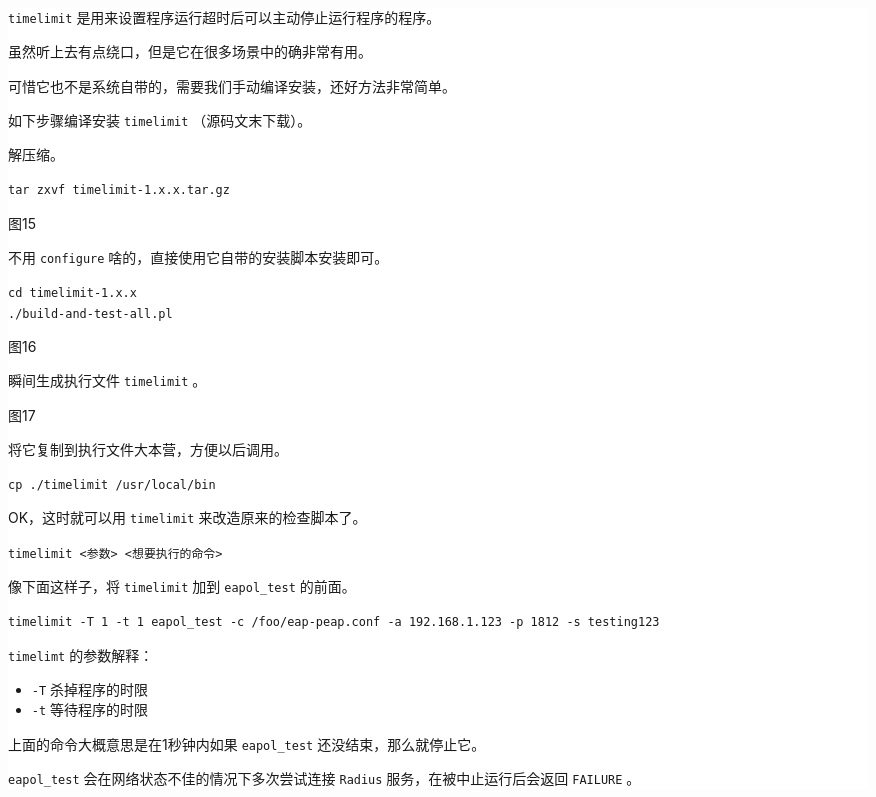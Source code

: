 `timelimit` 是用来设置程序运行超时后可以主动停止运行程序的程序。

虽然听上去有点绕口，但是它在很多场景中的确非常有用。

可惜它也不是系统自带的，需要我们手动编译安装，还好方法非常简单。



如下步骤编译安装 `timelimit` （源码文末下载）。

解压缩。

```
tar zxvf timelimit-1.x.x.tar.gz
```

图15



不用 `configure` 啥的，直接使用它自带的安装脚本安装即可。

```
cd timelimit-1.x.x
./build-and-test-all.pl
```

图16



瞬间生成执行文件 `timelimit` 。

图17



将它复制到执行文件大本营，方便以后调用。

```
cp ./timelimit /usr/local/bin
```



OK，这时就可以用 `timelimit` 来改造原来的检查脚本了。

```
timelimit <参数> <想要执行的命令>
```



像下面这样子，将 `timelimit` 加到 `eapol_test` 的前面。

```
timelimit -T 1 -t 1 eapol_test -c /foo/eap-peap.conf -a 192.168.1.123 -p 1812 -s testing123
```

`timelimt` 的参数解释：

* `-T` 杀掉程序的时限
* `-t` 等待程序的时限

上面的命令大概意思是在1秒钟内如果 `eapol_test` 还没结束，那么就停止它。

`eapol_test` 会在网络状态不佳的情况下多次尝试连接 `Radius` 服务，在被中止运行后会返回 `FAILURE` 。

